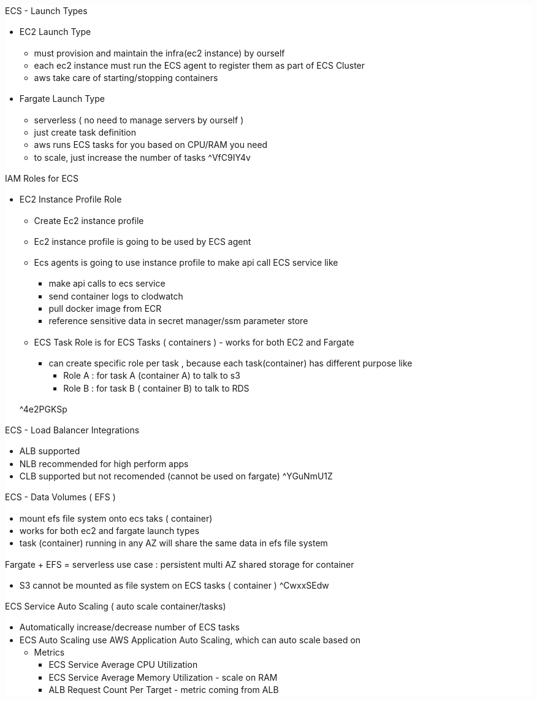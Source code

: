 ECS - Launch Types

- EC2 Launch Type 
    - must provision and maintain the infra(ec2 instance) by ourself 
    - each ec2 instance must run the ECS agent to register them as part of ECS Cluster
    - aws take care of starting/stopping containers

- Fargate Launch Type
    - serverless ( no need to manage servers by ourself )
    - just create task definition
    - aws runs ECS tasks for you based on CPU/RAM you need
    - to scale, just increase the number of tasks ^VfC9IY4v

IAM Roles for ECS

- EC2 Instance Profile Role
    - Create Ec2 instance profile
    - Ec2 instance profile is going to be used by ECS agent
    - Ecs agents is going to use instance profile to make api call ECS service like
        - make api calls to ecs service
        - send container logs to clodwatch
        - pull docker image from ECR
        - reference sensitive data in secret manager/ssm parameter store

    - ECS Task Role is for ECS Tasks ( containers ) - works for both EC2 and Fargate
        - can create specific role per task , because each task(container) has different purpose like
            - Role A : for task A (container A) to talk to s3
            - Role B : for task B ( container B) to talk to RDS
    
     ^4e2PGKSp

ECS - Load Balancer Integrations

- ALB supported 
- NLB recommended for high perform apps
- CLB supported but not recomended (cannot be used on fargate)
 ^YGuNmU1Z

ECS - Data Volumes ( EFS )
- mount efs file system onto ecs taks ( container)
- works for both ec2 and fargate launch types
- task (container) running in any AZ will share the same data in efs file system

Fargate + EFS =  serverless
use case : persistent multi AZ shared storage for container

* S3 cannot be mounted as file system on ECS tasks ( container ) ^CwxxSEdw

ECS Service Auto Scaling ( auto scale container/tasks)

- Automatically increase/decrease number of ECS tasks
- ECS Auto Scaling use AWS Application Auto Scaling, which can auto scale based on 
    - Metrics
        - ECS Service Average CPU Utilization
        - ECS Service Average Memory Utilization - scale on RAM
        - ALB Request Count Per Target - metric coming from ALB
